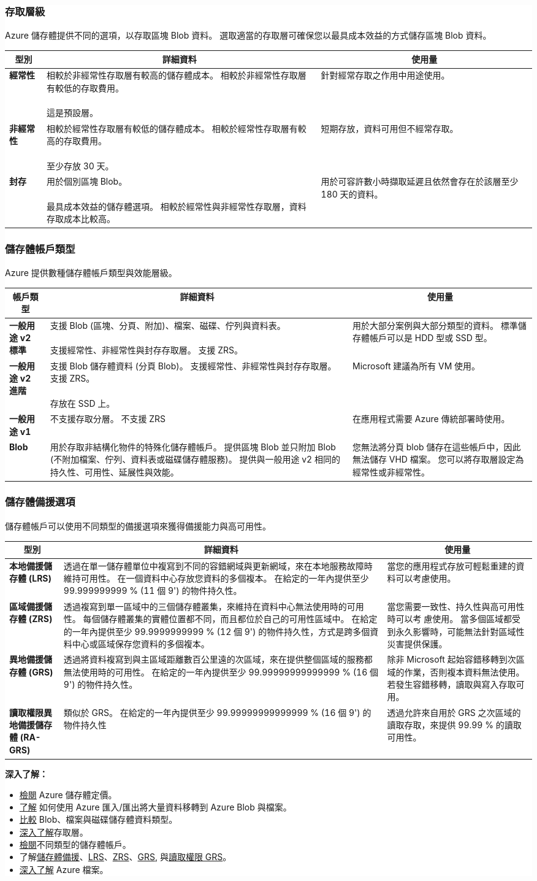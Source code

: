 

### <a name="access-tiers"></a>存取層級

Azure 儲存體提供不同的選項，以存取區塊 Blob 資料。 選取適當的存取層可確保您以最具成本效益的方式儲存區塊 Blob 資料。



**型別** | **詳細資料** | **使用量**
--- | --- | ---
**經常性** | 相較於非經常性存取層有較高的儲存體成本。 相較於非經常性存取層有較低的存取費用。<br/><br/>這是預設層。 | 針對經常存取之作用中用途使用。
**非經常性** | 相較於經常性存取層有較低的儲存體成本。 相較於經常性存取層有較高的存取費用。<br/><br/> 至少存放 30 天。 | 短期存放，資料可用但不經常存取。
**封存** | 用於個別區塊 Blob。<br/><br/> 最具成本效益的儲存體選項。 相較於經常性與非經常性存取層，資料存取成本比較高。 | 用於可容許數小時擷取延遲且依然會存在於該層至少 180 天的資料。



### <a name="storage-account-types"></a>儲存體帳戶類型

Azure 提供數種儲存體帳戶類型與效能層級。



**帳戶類型** | **詳細資料** | **使用量**
--- | --- | ---
**一般用途 v2 標準** | 支援 Blob (區塊、分頁、附加)、檔案、磁碟、佇列與資料表。<br/><br/> 支援經常性、非經常性與封存存取層。 支援 ZRS。 | 用於大部分案例與大部分類型的資料。 標準儲存體帳戶可以是 HDD 型或 SSD 型。
**一般用途 v2 進階** | 支援 Blob 儲存體資料 (分頁 Blob)。 支援經常性、非經常性與封存存取層。 支援 ZRS。<br/><br/> 存放在 SSD 上。 | Microsoft 建議為所有 VM 使用。
**一般用途 v1** | 不支援存取分層。 不支援 ZRS | 在應用程式需要 Azure 傳統部署時使用。
**Blob** | 用於存取非結構化物件的特殊化儲存體帳戶。 提供區塊 Blob 並只附加 Blob (不附加檔案、佇列、資料表或磁碟儲存體服務)。 提供與一般用途 v2 相同的持久性、可用性、延展性與效能。 | 您無法將分頁 blob 儲存在這些帳戶中，因此無法儲存 VHD 檔案。 您可以將存取層設定為經常性或非經常性。



### <a name="storage-redundancy-options"></a>儲存體備援選項

儲存體帳戶可以使用不同類型的備援選項來獲得備援能力與高可用性。

**型別** | **詳細資料** | **使用量**
--- | --- | ---
**本地備援儲存體 (LRS)** | 透過在單一儲存體單位中複寫到不同的容錯網域與更新網域，來在本地服務故障時維持可用性。 在一個資料中心存放您資料的多個複本。 在給定的一年內提供至少 99.999999999 % (11 個 9\') 的物件持久性。 | 當您的應用程式存放可輕鬆重建的資料可以考慮使用。
**區域備援儲存體 (ZRS)** | 透過複寫到單一區域中的三個儲存體叢集，來維持在資料中心無法使用時的可用性。 每個儲存體叢集的實體位置都不同，而且都位於自己的可用性區域中。 在給定的一年內提供至少 99.9999999999 % (12 個 9\') 的物件持久性，方式是跨多個資料中心或區域保存您資料的多個複本。 | 當您需要一致性、持久性與高可用性時可以考 慮使用。 當多個區域都受到永久影響時，可能無法針對區域性災害提供保護。
**異地備援儲存體 (GRS)** | 透過將資料複寫到與主區域距離數百公里遠的次區域，來在提供整個區域的服務都無法使用時的可用性。 在給定的一年內提供至少 99.99999999999999 % (16 個 9\') 的物件持久性。 | 除非 Microsoft 起始容錯移轉到次區域的作業，否則複本資料無法使用。 若發生容錯移轉，讀取與寫入存取可用。
**讀取權限異地備援儲存體 (RA-GRS)** | 類似於 GRS。 在給定的一年內提供至少 99.99999999999999 % (16 個 9\') 的物件持久性 | 透過允許來自用於 GRS 之次區域的讀取存取，來提供 99.99 % 的讀取可用性。

**深入了解：**

- [檢閱](https://azure.microsoft.com/pricing/details/storage) Azure 儲存體定價。
- [了解](https://docs.microsoft.com/azure/storage/common/storage-import-export-service) 如何使用 Azure 匯入/匯出將大量資料移轉到 Azure Blob 與檔案。
- [比較](https://docs.microsoft.com/azure/storage/common/storage-decide-blobs-files-disks?toc=%2fazure%2fstorage%2fblobs%2ftoc.json) Blob、檔案與磁碟儲存體資料類型。
- [深入了解](https://docs.microsoft.com/azure/storage/blobs/storage-blob-storage-tiers)存取層。
- [檢閱](https://docs.microsoft.com/azure/storage/common/storage-account-overview?toc=%2fazure%2fstorage%2fblobs%2ftoc.json)不同類型的儲存體帳戶。
- 了解[儲存體備援](https://docs.microsoft.com/azure/storage/common/storage-redundancy)、[LRS](https://docs.microsoft.com/azure/storage/common/storage-redundancy-lrs?toc=%2fazure%2fstorage%2fqueues%2ftoc.json)、[ZRS](https://docs.microsoft.com/azure/storage/common/storage-redundancy-zrs?toc=%2fazure%2fstorage%2fqueues%2ftoc.json)、[GRS](https://docs.microsoft.com/azure/storage/common/storage-redundancy-grs?toc=%2fazure%2fstorage%2fqueues%2ftoc.json), 與[讀取權限 GRS](https://docs.microsoft.com/azure/storage/common/storage-redundancy-grs?toc=%2fazure%2fstorage%2fqueues%2ftoc.json#read-access-to-data-in-the-secondary-region)。
- [深入了解](https://docs.microsoft.com/azure/storage/files/storage-files-introduction) Azure 檔案。
